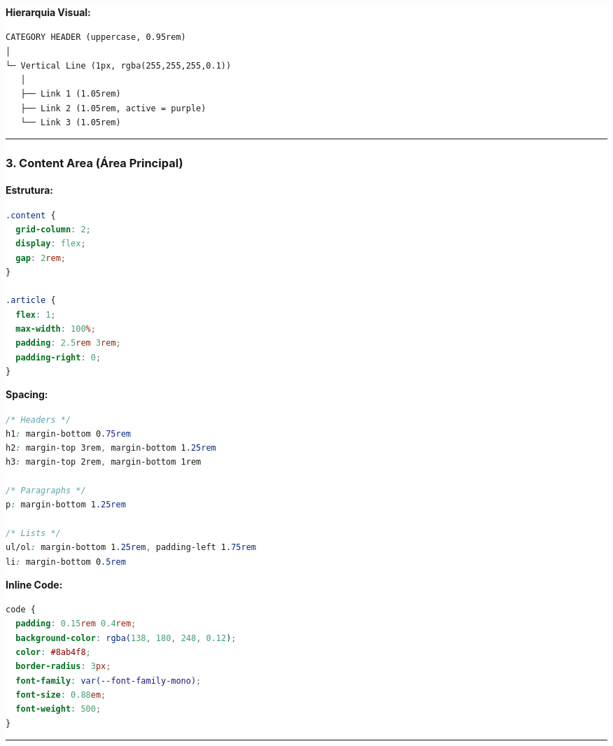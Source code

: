 **Hierarquia Visual:**
```
CATEGORY HEADER (uppercase, 0.95rem)
│
└─ Vertical Line (1px, rgba(255,255,255,0.1))
   │
   ├── Link 1 (1.05rem)
   ├── Link 2 (1.05rem, active = purple)
   └── Link 3 (1.05rem)
```

---

### 3. Content Area (Área Principal)

**Estrutura:**
```css
.content {
  grid-column: 2;
  display: flex;
  gap: 2rem;
}

.article {
  flex: 1;
  max-width: 100%;
  padding: 2.5rem 3rem;
  padding-right: 0;
}
```

**Spacing:**
```css
/* Headers */
h1: margin-bottom 0.75rem
h2: margin-top 3rem, margin-bottom 1.25rem
h3: margin-top 2rem, margin-bottom 1rem

/* Paragraphs */
p: margin-bottom 1.25rem

/* Lists */
ul/ol: margin-bottom 1.25rem, padding-left 1.75rem
li: margin-bottom 0.5rem
```

**Inline Code:**
```css
code {
  padding: 0.15rem 0.4rem;
  background-color: rgba(138, 180, 248, 0.12);
  color: #8ab4f8;
  border-radius: 3px;
  font-family: var(--font-family-mono);
  font-size: 0.88em;
  font-weight: 500;
}
```

---